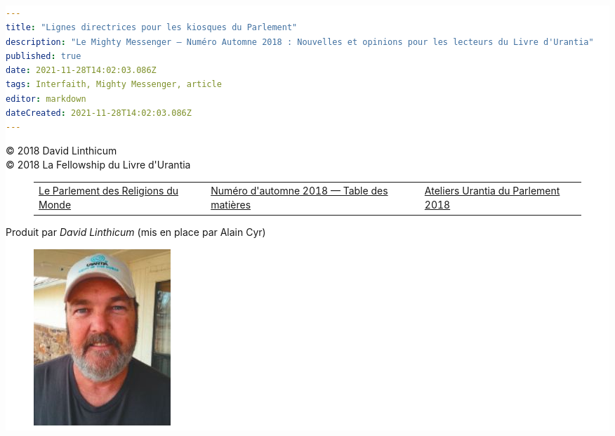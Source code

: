 ```yaml
---
title: "Lignes directrices pour les kiosques du Parlement"
description: "Le Mighty Messenger — Numéro Automne 2018 : Nouvelles et opinions pour les lecteurs du Livre d'Urantia"
published: true
date: 2021-11-28T14:02:03.086Z
tags: Interfaith, Mighty Messenger, article
editor: markdown
dateCreated: 2021-11-28T14:02:03.086Z
---
```


<p class="v-card v-sheet theme--light grey lighten-3 px-2">© 2018 David Linthicum<br>© 2018 La Fellowship du Livre d'Urantia</p>
<figure class="table chapter-navigator">
  <table>
    <tbody>
      <tr>
        <td>
        <a href="/fr/article/Cristina_Seaborn/The_Parliament_of_Worlds_Religions">
          <span class="mdi mdi-arrow-left-drop-circle"></span><span class="pl-2">Le Parlement des Religions du Monde</span>
        </a>
        </td>
        <td>
        <a href="/fr/index/articles_mighty_messenger#numéro-d'automne-2018">
          <span class="mdi mdi-book-open-variant"></span><span class="pl-2">Numéro d'automne 2018 — Table des matières</span>
        </a>
        </td>
        <td>
        <a href="/fr/article/2018_Parliament_Urantia_Workshops">
          <span class="pr-2">Ateliers Urantia du Parlement 2018</span><span class="mdi mdi-arrow-right-drop-circle"></span>
        </a>
        </td>
      </tr>
    </tbody>
  </table>
</figure>




Produit par _David Linthicum_ (mis en place par Alain Cyr)

<figure id="Figure_1" class="image urantiapedia">
<img src="/image/article/The_Mighty_Messenger/2018_Fall/David_Linthicum.jpg">
</figure>
